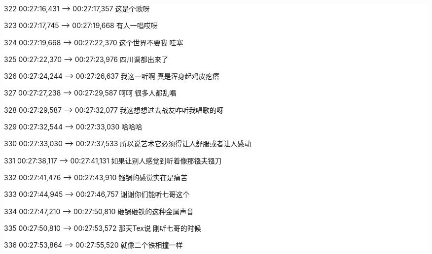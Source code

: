 322
00:27:16,431 –&gt; 00:27:17,357
这是个歌呀
 
323
00:27:17,745 –&gt; 00:27:19,668
有人一唱哎呀
 
324
00:27:19,668 –&gt; 00:27:22,370
这个世界不要我 哇塞
 
325
00:27:22,370 –&gt; 00:27:23,976
四川调都出来了
 
326
00:27:24,244 –&gt; 00:27:26,637
我这一听啊 真是浑身起鸡皮疙瘩
 
327
00:27:27,238 –&gt; 00:27:29,587
呵呵 很多人都乱唱
 
328
00:27:29,587 –&gt; 00:27:32,077
我这想想过去战友咋听我唱歌的呀
 
329
00:27:32,544 –&gt; 00:27:33,030
哈哈哈
 
330
00:27:33,030 –&gt; 00:27:37,533
所以说艺术它必须得让人舒服或者让人感动
 
331
00:27:38,117 –&gt; 00:27:41,131
如果让别人感觉到听着像那镪夫镪刀
 
332
00:27:41,476 –&gt; 00:27:43,910
镪锅的感觉实在是痛苦
 
333
00:27:44,945 –&gt; 00:27:46,757
谢谢你们能听七哥这个
 
334
00:27:47,210 –&gt; 00:27:50,810
砸锅砸铁的这种金属声音
 
335
00:27:50,810 –&gt; 00:27:53,572
那天Tex说 刚听七哥的时候
 
336
00:27:53,864 –&gt; 00:27:55,520
就像二个铁相撞一样
 
